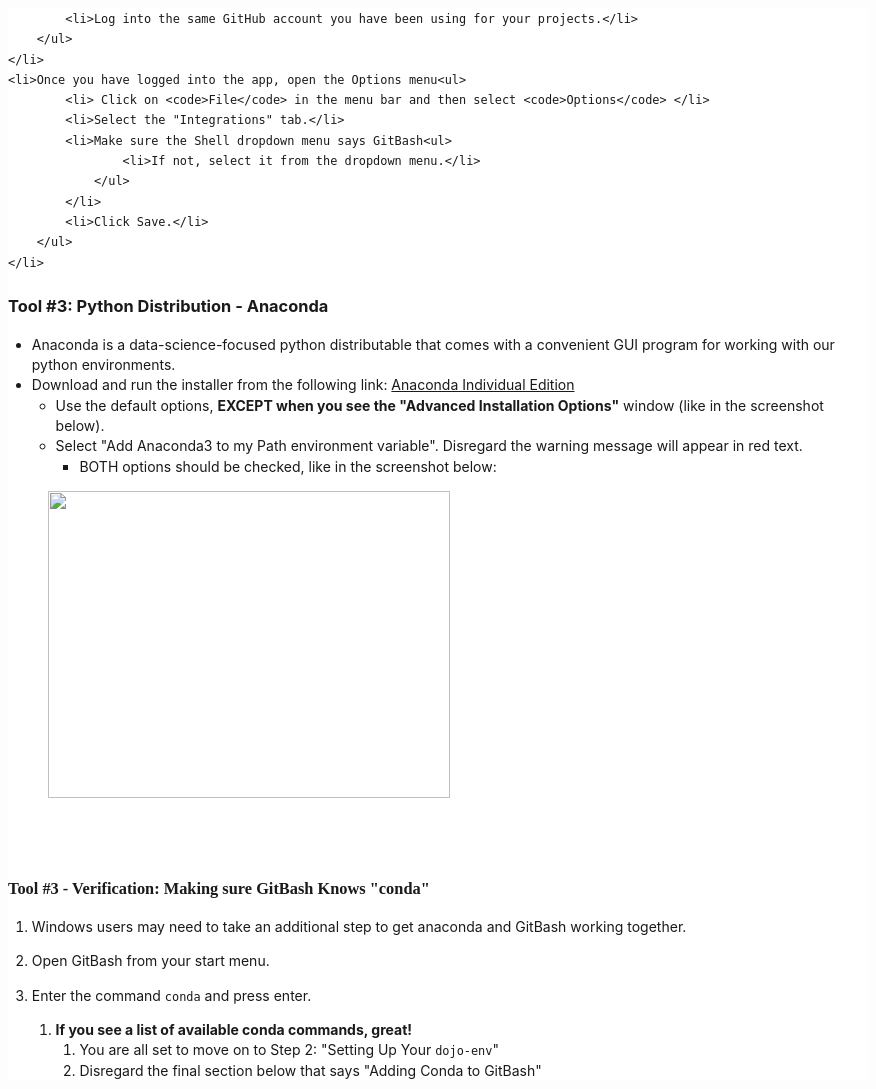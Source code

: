 			<li>Log into the same GitHub account you have been using for your projects.</li>
		</ul>
	</li>
	<li>Once you have logged into the app, open the Options menu<ul>
			<li> Click on <code>File</code> in the menu bar and then select <code>Options</code> </li>
			<li>Select the "Integrations" tab.</li>
			<li>Make sure the Shell dropdown menu says GitBash<ul>
					<li>If not, select it from the dropdown menu.</li>
				</ul>
			</li>
			<li>Click Save.</li>
		</ul>
	</li>
</ul>
<h3>Tool #3: Python Distribution - Anaconda </h3>
<ul>
	<li>Anaconda is a data-science-focused python distributable that comes with a convenient GUI program for working
		with our python environments. </li>
	<li>Download and run the installer from the following link: <a href="https://www.anaconda.com/products/individual"
			target="_blank">Anaconda Individual Edition</a>
		<ul>
			<li>Use the default options, <strong>EXCEPT when you see the "Advanced Installation Options"</strong> window
				(like in the screenshot below).</li>
			<li>Select "Add Anaconda3 to my Path environment variable". Disregard the warning message will appear in red
				text.<ul>
					<li>BOTH options should be checked, like in the screenshot below:</li>
				</ul>
			</li>
		</ul>
	</li>
</ul>
<figure><img
		src="images/lp/anaconda_check_path.png"
		style="width: 402px; height: 307px;" width="402" height="307"></figure>
<h3>
	<font face="Gotham-Rounded-Medium">
		<div>
			<h3>
				<font face="Gotham-Rounded-Medium"><br></font>
			</h3>
		</div>Tool #3 - Verification: Making sure GitBash Knows "conda"
	</font>
</h3>
<ol>
	<li>
		<p>Windows users may need to take an additional step to get anaconda and GitBash working together.</p>
	</li>
	<li>
		<p>Open GitBash from your start menu. </p>
	</li>
	<li>
		<p>Enter the command <code>conda</code> and press enter.</p>
		<ol>
			<li><strong>If you see a list of available conda commands, great! </strong>
				<ol>
					<li>You are all set to move on to Step 2: "Setting Up Your <code>dojo-env</code>"</li>
					<li>Disregard the final section below that says "Adding Conda to GitBash"</li>
				</ol>